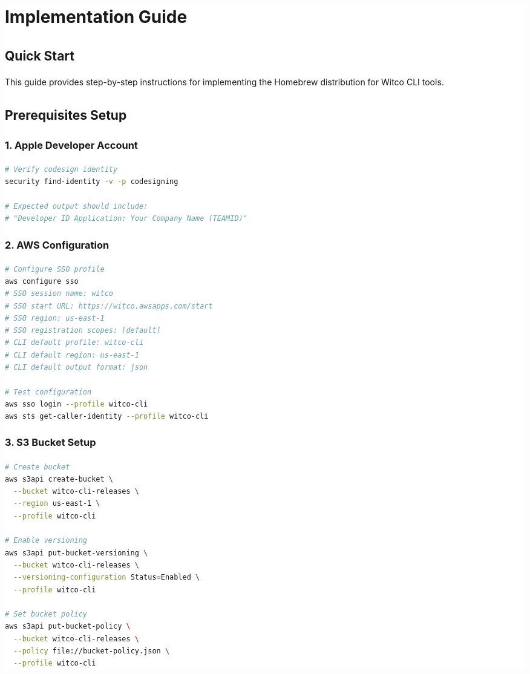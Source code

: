 # Implementation Guide

## Quick Start

This guide provides step-by-step instructions for implementing the Homebrew distribution for Witco CLI tools.

## Prerequisites Setup

### 1. Apple Developer Account
```bash
# Verify codesign identity
security find-identity -v -p codesigning

# Expected output should include:
# "Developer ID Application: Your Company Name (TEAMID)"
```

### 2. AWS Configuration
```bash
# Configure SSO profile
aws configure sso
# SSO session name: witco
# SSO start URL: https://witco.awsapps.com/start
# SSO region: us-east-1
# SSO registration scopes: [default]
# CLI default profile: witco-cli
# CLI default region: us-east-1
# CLI default output format: json

# Test configuration
aws sso login --profile witco-cli
aws sts get-caller-identity --profile witco-cli
```

### 3. S3 Bucket Setup
```bash
# Create bucket
aws s3api create-bucket \
  --bucket witco-cli-releases \
  --region us-east-1 \
  --profile witco-cli

# Enable versioning
aws s3api put-bucket-versioning \
  --bucket witco-cli-releases \
  --versioning-configuration Status=Enabled \
  --profile witco-cli

# Set bucket policy
aws s3api put-bucket-policy \
  --bucket witco-cli-releases \
  --policy file://bucket-policy.json \
  --profile witco-cli
```
